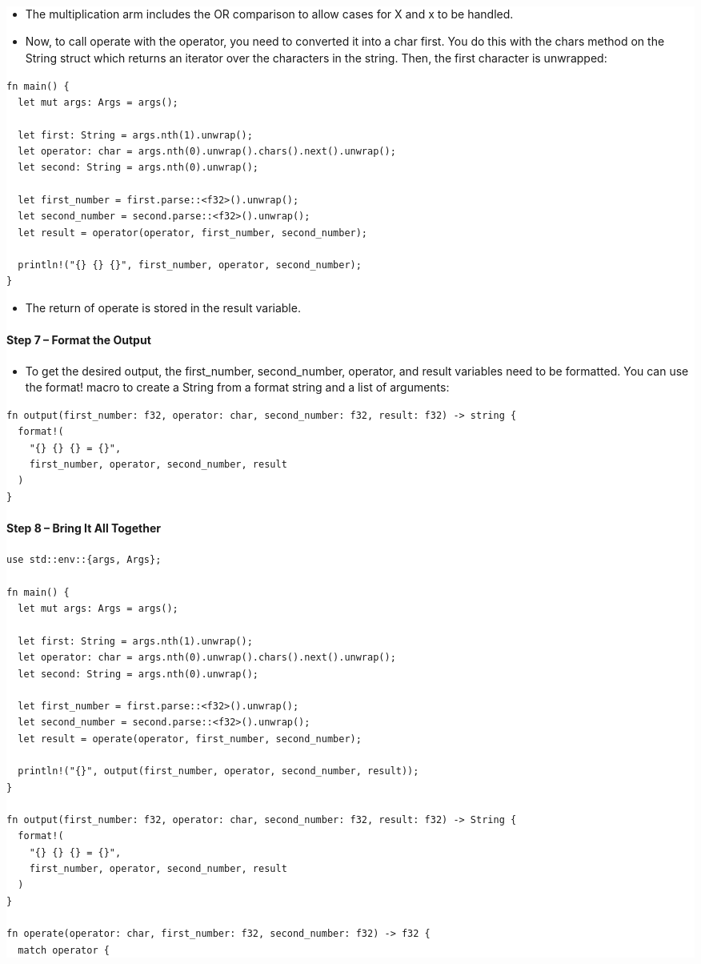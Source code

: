 - The multiplication arm includes the OR comparison to allow cases for X and x to be handled.

- Now, to call operate with the operator, you need to converted it into a char first. You do this with the chars method on the String struct which returns an iterator over the characters in the string. Then, the first character is unwrapped:

```
fn main() {
  let mut args: Args = args();

  let first: String = args.nth(1).unwrap();
  let operator: char = args.nth(0).unwrap().chars().next().unwrap();
  let second: String = args.nth(0).unwrap();

  let first_number = first.parse::<f32>().unwrap();
  let second_number = second.parse::<f32>().unwrap();
  let result = operator(operator, first_number, second_number);

  println!("{} {} {}", first_number, operator, second_number);
}
```

- The return of operate is stored in the result variable.

#### Step 7 – Format the Output

- To get the desired output, the first_number, second_number, operator, and result variables need to be formatted. You can use the format! macro to create a String from a format string and a list of arguments:

```
fn output(first_number: f32, operator: char, second_number: f32, result: f32) -> string {
  format!(
    "{} {} {} = {}",
    first_number, operator, second_number, result
  )
}
```

#### Step 8 – Bring It All Together

```
use std::env::{args, Args};

fn main() {
  let mut args: Args = args();

  let first: String = args.nth(1).unwrap();
  let operator: char = args.nth(0).unwrap().chars().next().unwrap();
  let second: String = args.nth(0).unwrap();

  let first_number = first.parse::<f32>().unwrap();
  let second_number = second.parse::<f32>().unwrap();
  let result = operate(operator, first_number, second_number);

  println!("{}", output(first_number, operator, second_number, result));
}

fn output(first_number: f32, operator: char, second_number: f32, result: f32) -> String {
  format!(
    "{} {} {} = {}",
    first_number, operator, second_number, result
  )
}

fn operate(operator: char, first_number: f32, second_number: f32) -> f32 {
  match operator {
```